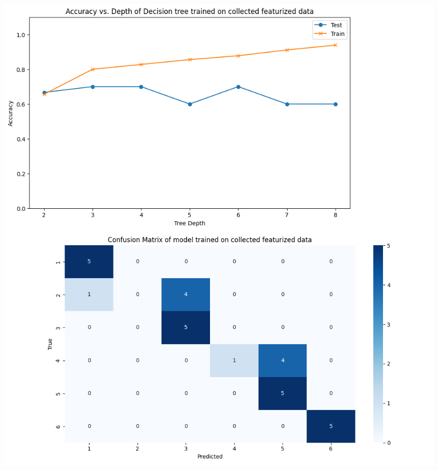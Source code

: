 <img src="results/deploy_rawf.png" width=700px>
</div>
<div align="center">
<img src="results/deploycm_rawf.png" width=700px>
</div>
